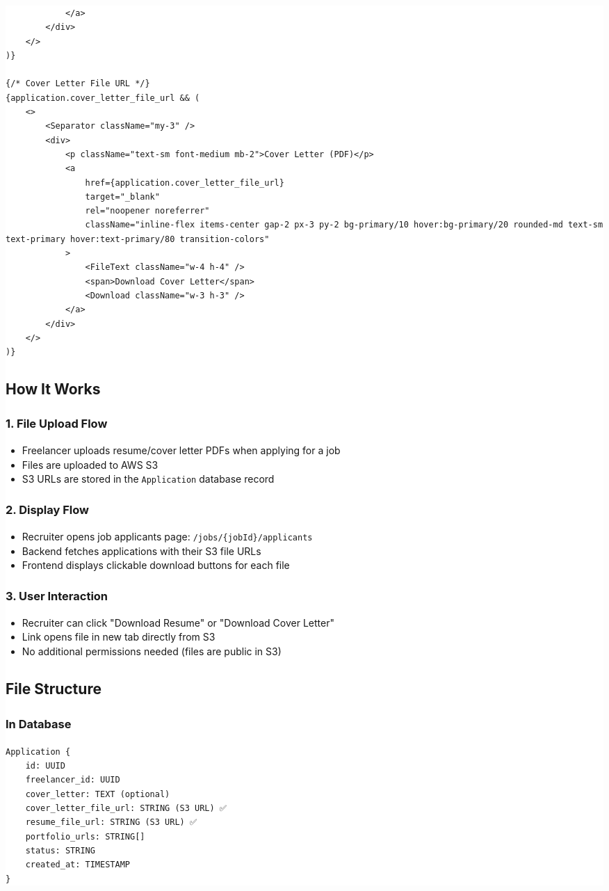 ```tsx
            </a>
        </div>
    </>
)}

{/* Cover Letter File URL */}
{application.cover_letter_file_url && (
    <>
        <Separator className="my-3" />
        <div>
            <p className="text-sm font-medium mb-2">Cover Letter (PDF)</p>
            <a
                href={application.cover_letter_file_url}
                target="_blank"
                rel="noopener noreferrer"
                className="inline-flex items-center gap-2 px-3 py-2 bg-primary/10 hover:bg-primary/20 rounded-md text-sm text-primary hover:text-primary/80 transition-colors"
            >
                <FileText className="w-4 h-4" />
                <span>Download Cover Letter</span>
                <Download className="w-3 h-3" />
            </a>
        </div>
    </>
)}
```

## How It Works

### 1. File Upload Flow
- Freelancer uploads resume/cover letter PDFs when applying for a job
- Files are uploaded to AWS S3
- S3 URLs are stored in the `Application` database record

### 2. Display Flow
- Recruiter opens job applicants page: `/jobs/{jobId}/applicants`
- Backend fetches applications with their S3 file URLs
- Frontend displays clickable download buttons for each file

### 3. User Interaction
- Recruiter can click "Download Resume" or "Download Cover Letter"
- Link opens file in new tab directly from S3
- No additional permissions needed (files are public in S3)

## File Structure

### In Database
```
Application {
    id: UUID
    freelancer_id: UUID
    cover_letter: TEXT (optional)
    cover_letter_file_url: STRING (S3 URL) ✅
    resume_file_url: STRING (S3 URL) ✅
    portfolio_urls: STRING[]
    status: STRING
    created_at: TIMESTAMP
}
```
